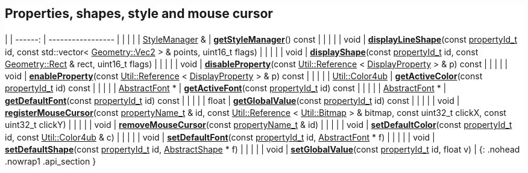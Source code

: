 
## Properties, shapes, style and mouse cursor

|
| ------: | ----------------- |
|  | |
| [StyleManager](classGUI_1_1StyleManager) & | **[getStyleManager](#classGUI_1_1GUI%5F%5FManager_1a01079367cddb1cf00c8964c76dd50eb1)**() const |
|  | |
| void | **[displayLineShape](#classGUI_1_1GUI%5F%5FManager_1aff7b5d067c778c3b70a8c975b4707115)**(const [propertyId_t](namespaceGUI#namespaceGUI_1a1a514ecc9ea4ec5de3e7cf43a883e550)  id, const std::vector< [Geometry::Vec2](namespaceGeometry#namespaceGeometry_1aa9c56320691770d4bc53916868f15e6d) > & points, uint16_t flags) |
|  | |
| void | **[displayShape](#classGUI_1_1GUI%5F%5FManager_1afe974bb1301e05ddbee51096c73bc9f8)**(const [propertyId_t](namespaceGUI#namespaceGUI_1a1a514ecc9ea4ec5de3e7cf43a883e550)  id, const [Geometry::Rect](namespaceGeometry#namespaceGeometry_1acedeea2f6bddd99f077df6f73901a875) & rect, uint16_t flags) |
|  | |
| void | **[disableProperty](#classGUI_1_1GUI%5F%5FManager_1ae369e124406b87fab1b2faca8ee75a44)**(const [Util::Reference](classUtil_1_1Reference) < [DisplayProperty](classGUI_1_1DisplayProperty) > & p) const |
|  | |
| void | **[enableProperty](#classGUI_1_1GUI%5F%5FManager_1a009d5075a2315cf33c5f4dad0bcecac1)**(const [Util::Reference](classUtil_1_1Reference) < [DisplayProperty](classGUI_1_1DisplayProperty) > & p) const |
|  | |
| [Util::Color4ub](classUtil_1_1Color4ub) | **[getActiveColor](#classGUI_1_1GUI%5F%5FManager_1af753c8aecb7ada1618608c02e9019081)**(const [propertyId_t](namespaceGUI#namespaceGUI_1a1a514ecc9ea4ec5de3e7cf43a883e550)  id) const |
|  | |
| [AbstractFont](classGUI_1_1AbstractFont) * | **[getActiveFont](#classGUI_1_1GUI%5F%5FManager_1a4ac9bd971730093206a6533300cf0d5b)**(const [propertyId_t](namespaceGUI#namespaceGUI_1a1a514ecc9ea4ec5de3e7cf43a883e550)  id) const |
|  | |
| [AbstractFont](classGUI_1_1AbstractFont) * | **[getDefaultFont](#classGUI_1_1GUI%5F%5FManager_1a56f59c52cf9cb9b4c1993216944a3704)**(const [propertyId_t](namespaceGUI#namespaceGUI_1a1a514ecc9ea4ec5de3e7cf43a883e550)  id) const |
|  | |
| float | **[getGlobalValue](#classGUI_1_1GUI%5F%5FManager_1a56ff886a31a5b4b9cbee3d0b134dd4ba)**(const [propertyId_t](namespaceGUI#namespaceGUI_1a1a514ecc9ea4ec5de3e7cf43a883e550)  id) const |
|  | |
| void | **[registerMouseCursor](#classGUI_1_1GUI%5F%5FManager_1ad30be86994b2cee2eb364054eb5e43e5)**(const [propertyName_t](namespaceGUI#namespaceGUI_1a6674670b5a294b559e7364c4bbacd483) & id, const [Util::Reference](classUtil_1_1Reference) < [Util::Bitmap](classUtil_1_1Bitmap) > & bitmap, const uint32_t clickX, const uint32_t clickY) |
|  | |
| void | **[removeMouseCursor](#classGUI_1_1GUI%5F%5FManager_1a658fa1bc95156c47721c859300f1679c)**(const [propertyName_t](namespaceGUI#namespaceGUI_1a6674670b5a294b559e7364c4bbacd483) & id) |
|  | |
| void | **[setDefaultColor](#classGUI_1_1GUI%5F%5FManager_1add945a7bcead3ba0c95bd2d866dc2dc4)**(const [propertyId_t](namespaceGUI#namespaceGUI_1a1a514ecc9ea4ec5de3e7cf43a883e550)  id, const [Util::Color4ub](classUtil_1_1Color4ub) & c) |
|  | |
| void | **[setDefaultFont](#classGUI_1_1GUI%5F%5FManager_1a0502ee6c280a8786e9e4e01f47879fa1)**(const [propertyId_t](namespaceGUI#namespaceGUI_1a1a514ecc9ea4ec5de3e7cf43a883e550)  id,  [AbstractFont](classGUI_1_1AbstractFont) * f) |
|  | |
| void | **[setDefaultShape](#classGUI_1_1GUI%5F%5FManager_1a31c119c1dc4a7681b35762619d05349b)**(const [propertyId_t](namespaceGUI#namespaceGUI_1a1a514ecc9ea4ec5de3e7cf43a883e550)  id,  [AbstractShape](classGUI_1_1AbstractShape) * f) |
|  | |
| void | **[setGlobalValue](#classGUI_1_1GUI%5F%5FManager_1adab38781325ddb18372b5451edd959cb)**(const [propertyId_t](namespaceGUI#namespaceGUI_1a1a514ecc9ea4ec5de3e7cf43a883e550)  id, float v) |
{: .nohead .nowrap1 .api_section }

